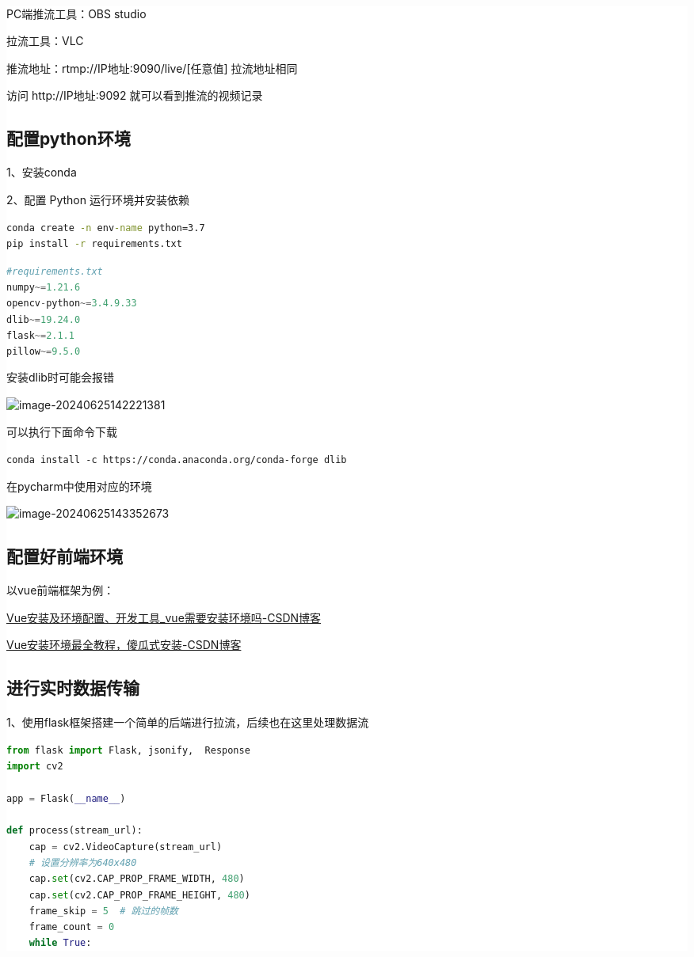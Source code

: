 PC端推流工具：OBS studio

拉流工具：VLC

推流地址：rtmp://IP地址:9090/live/[任意值]  拉流地址相同

访问 http://IP地址:9092 就可以看到推流的视频记录

## 配置python环境

1、安装conda

2、配置 Python 运行环境并安装依赖

```cmd
conda create -n env-name python=3.7
pip install -r requirements.txt
```

```python
#requirements.txt
numpy~=1.21.6
opencv-python~=3.4.9.33
dlib~=19.24.0
flask~=2.1.1
pillow~=9.5.0
```

 安装dlib时可能会报错

![image-20240625142221381](https://serena-typora-img.oss-cn-beijing.aliyuncs.com/202411041130930.png)

可以执行下面命令下载

```
conda install -c https://conda.anaconda.org/conda-forge dlib
```

在pycharm中使用对应的环境

![image-20240625143352673](https://serena-typora-img.oss-cn-beijing.aliyuncs.com/202411041130261.png)



## 配置好前端环境

以vue前端框架为例：

[Vue安装及环境配置、开发工具_vue需要安装环境吗-CSDN博客](https://blog.csdn.net/dream_summer/article/details/108867317)

 [Vue安装环境最全教程，傻瓜式安装-CSDN博客](https://blog.csdn.net/Mq_sir/article/details/118368900)



## 进行实时数据传输

1、使用flask框架搭建一个简单的后端进行拉流，后续也在这里处理数据流

```python
from flask import Flask, jsonify,  Response
import cv2

app = Flask(__name__)

def process(stream_url):
    cap = cv2.VideoCapture(stream_url)
    # 设置分辨率为640x480
    cap.set(cv2.CAP_PROP_FRAME_WIDTH, 480)
    cap.set(cv2.CAP_PROP_FRAME_HEIGHT, 480)
    frame_skip = 5  # 跳过的帧数
    frame_count = 0
    while True:
```
